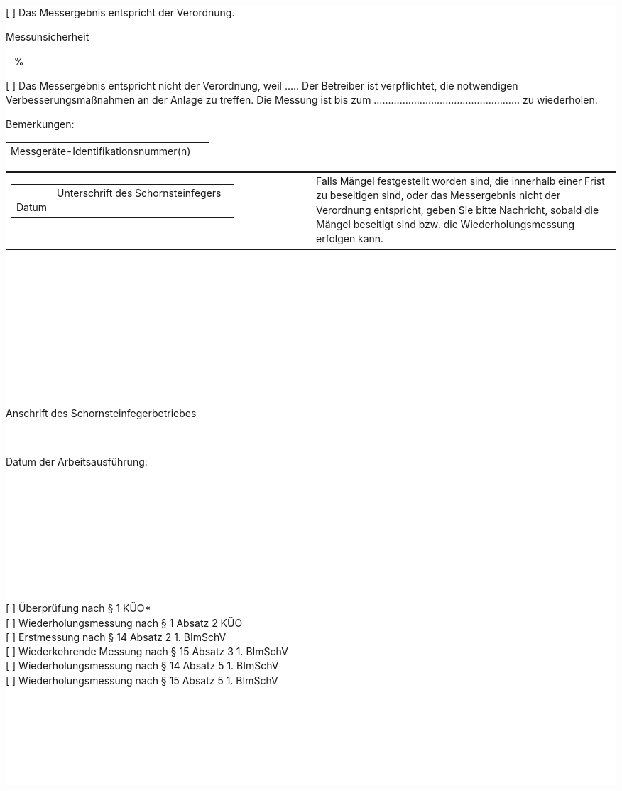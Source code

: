 \[ \] Das Messergebnis entspricht der Verordnung.

Messunsicherheit

   %

\[ \] Das Messergebnis entspricht nicht der Verordnung, weil ..... Der Betreiber ist verpflichtet, die notwendigen Verbesserungsmaßnahmen an der Anlage zu treffen. Die Messung ist bis zum …………………………………………… zu wiederholen.

Bemerkungen:

|                                     |     |
|:------------------------------------|:----|
| Messgeräte-Identifikationsnummer(n) |     |

<table width="100%" style="border-collapse: collapse;border-top: 0.5pt solid ; border-bottom: 0.5pt solid ; border-left: 0.5pt solid ; border-right: 0.5pt solid ; "><colgroup><col style="width: 50%" /><col style="width: 50%" /></colgroup><tbody><tr class="odd"><td style="text-align: left;"><table width="100%" style="border: none;"><tbody><tr class="odd"><td style="text-align: left;"><br />
Datum</td><td style="text-align: right;">Unterschrift des Schornsteinfegers   </td></tr></tbody></table></td><td>Falls Mängel festgestellt worden sind, die innerhalb einer Frist zu beseitigen sind, oder das Messergebnis nicht der Verordnung entspricht, geben Sie bitte Nachricht, sobald die Mängel beseitigt sind bzw. die Wiederholungsmessung erfolgen kann.</td></tr></tbody></table>

 

 

 

 

 

 

Anschrift des Schornsteinfegerbetriebes

 

Datum der Arbeitsausführung:

 

 

 

 

 

\[ \] Überprüfung nach § 1 KÜO<span id="FnR.F780527_03"></span><a href="#F780527_03" class="FnR">*</a></sup>  
\[ \] Wiederholungsmessung nach § 1 Absatz 2 KÜO  
\[ \] Erstmessung nach § 14 Absatz 2 1. BImSchV  
\[ \] Wiederkehrende Messung nach § 15 Absatz 3 1. BImSchV  
\[ \] Wiederholungsmessung nach § 14 Absatz 5 1. BImSchV  
\[ \] Wiederholungsmessung nach § 15 Absatz 5 1. BImSchV

 

 

 

 
